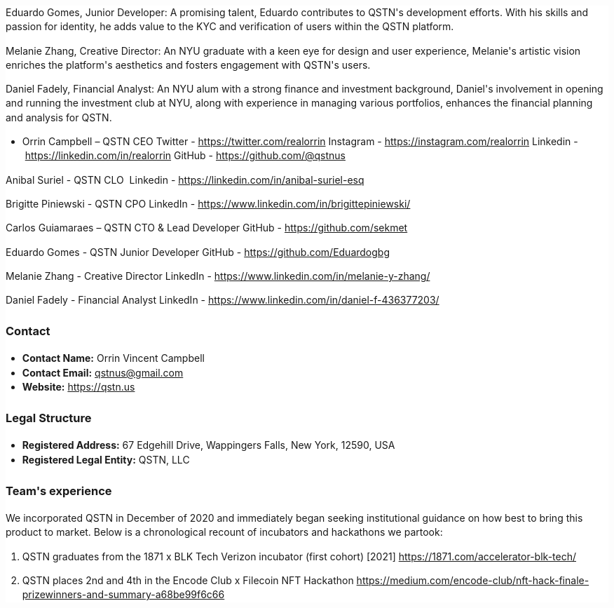 Eduardo Gomes, Junior Developer: A promising talent, Eduardo contributes to QSTN's development efforts. With his skills and passion for identity, he adds value to the KYC and verification of users within the QSTN platform.

Melanie Zhang, Creative Director: An NYU graduate with a keen eye for design and user experience, Melanie's artistic vision enriches the platform's aesthetics and fosters engagement with QSTN's users.

Daniel Fadely, Financial Analyst: An NYU alum with a strong finance and investment background, Daniel's involvement in opening and running the investment club at NYU, along with experience in managing various portfolios, enhances the financial planning and analysis for QSTN.

- Orrin Campbell – QSTN CEO 
Twitter - https://twitter.com/realorrin
Instagram - https://instagram.com/realorrin
Linkedin - https://linkedin.com/in/realorrin
GitHub - https://github.com/@qstnus

Anibal Suriel - QSTN CLO 
Linkedin - https://linkedin.com/in/anibal-suriel-esq

Brigitte Piniewski - QSTN CPO
LinkedIn - https://www.linkedin.com/in/brigittepiniewski/ 

Carlos Guiamaraes – QSTN CTO & Lead Developer 
GitHub - https://github.com/sekmet

Eduardo Gomes - QSTN Junior Developer 
GitHub - https://github.com/Eduardogbg 

Melanie Zhang - Creative Director 
LinkedIn - https://www.linkedin.com/in/melanie-y-zhang/ 

Daniel Fadely - Financial Analyst 
LinkedIn - https://www.linkedin.com/in/daniel-f-436377203/ 
	
### Contact

- **Contact Name:** Orrin Vincent Campbell
- **Contact Email:** qstnus@gmail.com
- **Website:** https://qstn.us 

### Legal Structure

- **Registered Address:** 67 Edgehill Drive, Wappingers Falls, New York, 12590, USA
- **Registered Legal Entity:** QSTN, LLC

### Team's experience

We incorporated QSTN in December of 2020 and immediately began seeking institutional guidance on how best to bring this product to market. Below is a chronological recount of incubators and hackathons we partook: 

1. QSTN graduates from the 1871 x BLK Tech Verizon incubator (first cohort) [2021]
https://1871.com/accelerator-blk-tech/

2. QSTN places 2nd and 4th in the Encode Club x Filecoin NFT Hackathon 
https://medium.com/encode-club/nft-hack-finale-prizewinners-and-summary-a68be99f6c66
